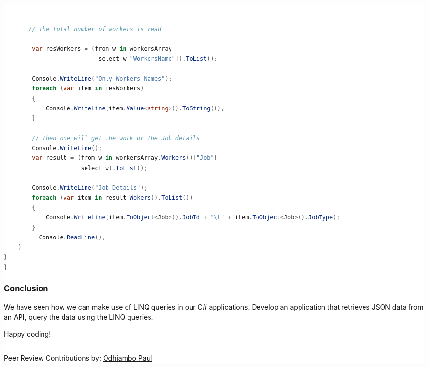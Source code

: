 ```c#
 
    
       // The total number of workers is read
 
        var resWorkers = (from w in workersArray
                           select w["WorkersName"]).ToList();
 
        Console.WriteLine("Only Workers Names");
        foreach (var item in resWorkers)
        {
            Console.WriteLine(item.Value<string>().ToString());
        }
 
        // Then one will get the work or the Job details
        Console.WriteLine();
        var result = (from w in workersArray.Workers()["Job"]
                      select w).ToList();
 
        Console.WriteLine("Job Details");
        foreach (var item in result.Wokers().ToList())
        {
            Console.WriteLine(item.ToObject<Job>().JobId + "\t" + item.ToObject<Job>().JobType);
        }
          Console.ReadLine();
    }
}
}
```

### Conclusion
We have seen how we can make use of LINQ queries in our C# applications. Develop an application that retrieves JSON data from an API, query the data using the LINQ queries.

Happy coding!
  
---
Peer Review Contributions by: [Odhiambo Paul](/engineering-education/authors/odhiambo-paul)
